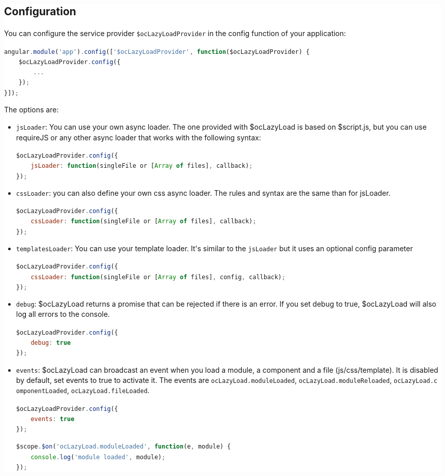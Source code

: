 
## Configuration
You can configure the service provider ```$ocLazyLoadProvider``` in the config function of your application:

```js
angular.module('app').config(['$ocLazyLoadProvider', function($ocLazyLoadProvider) {
	$ocLazyLoadProvider.config({
		...
	});
}]);
```

The options are:
- `jsLoader`: You can use your own async loader. The one provided with $ocLazyLoad is based on $script.js, but you can use requireJS or any other async loader that works with the following syntax: 
	```js
	$ocLazyLoadProvider.config({
		jsLoader: function(singleFile or [Array of files], callback);
	});
	```

- `cssLoader`: you can also define your own css async loader. The rules and syntax are the same than for jsLoader.
	```js
	$ocLazyLoadProvider.config({
		cssLoader: function(singleFile or [Array of files], callback);
	});
	```

- `templatesLoader`: You can use your template loader. It's similar to the `jsLoader` but it uses an optional config parameter
	```js
	$ocLazyLoadProvider.config({
		cssLoader: function(singleFile or [Array of files], config, callback);
	});
	```

- `debug`: $ocLazyLoad returns a promise that can be rejected if there is an error. If you set debug to true, $ocLazyLoad will also log all errors to the console.
	```js
	$ocLazyLoadProvider.config({
		debug: true
	});
	```

- `events`: $ocLazyLoad can broadcast an event when you load a module, a component and a file (js/css/template). It is disabled by default, set events to true to activate it. The events are `ocLazyLoad.moduleLoaded`, `ocLazyLoad.moduleReloaded`, `ocLazyLoad.componentLoaded`, `ocLazyLoad.fileLoaded`.
	```js
	$ocLazyLoadProvider.config({
		events: true
	});
	```
	```js
	$scope.$on('ocLazyLoad.moduleLoaded', function(e, module) {
		console.log('module loaded', module);
	});
	```
